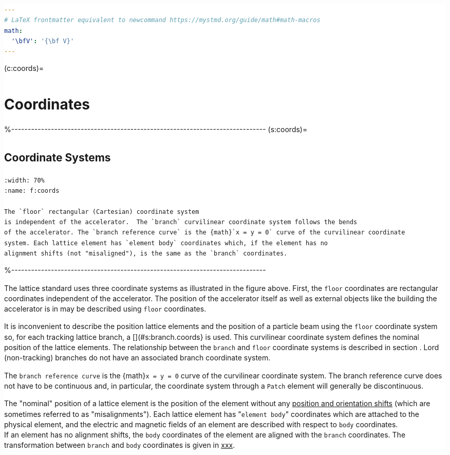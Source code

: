 ```yaml
---
# LaTeX frontmatter equivalent to newcommand https://mystmd.org/guide/math#math-macros
math:
  '\bfV': '{\bf V}'
---
```


(c:coords)=
# Coordinates

%-----------------------------------------------------------------------------
(s:coords)=
## Coordinate Systems

```{figure} figures/coordinates.svg
:width: 70%
:name: f:coords

The `floor` rectangular (Cartesian) coordinate system
is independent of the accelerator.  The `branch` curvilinear coordinate system follows the bends
of the accelerator. The `branch reference curve` is the {math}`x = y = 0` curve of the curvilinear coordinate
system. Each lattice element has `element body` coordinates which, if the element has no
alignment shifts (not "misaligned"), is the same as the `branch` coordinates.
```

%-----------------------------------------------------------------------------

The lattice standard uses three coordinate systems as illustrated in the figure above. 
First, the `floor` coordinates are rectangular coordinates independent of the accelerator.
The position of the accelerator itself as well as external objects like the building the
accelerator is in  may be described using `floor` coordinates.

It is inconvenient to describe the position lattice elements and the position of a 
particle beam using the `floor` coordinate system so, for each tracking lattice branch,
a [](#s:branch.coords}  is used. This curvilinear coordinate
system defines the nominal position of the lattice elements. The relationship between the
`branch` and `floor` coordinate systems is described in section [](#s:floor). 
Lord (non-tracking) branches do not have an associated branch coordinate system.

The `branch reference curve` is the {math}`x = y = 0` curve of the curvilinear coordinate system. 
The branch reference curve does not have to be continuous and, in particular, the coordinate
system through a `Patch` element will generally be discontinuous.
 
The "nominal" position of a lattice element is the position of the element without any
[position and orientation shifts](#s:align.g)
(which are sometimes referred to as "misalignments"). 
Each lattice element has "`element body`"
coordinates which are attached to the physical element, and the electric and magnetic
fields of an element are described with respect to `body` coordinates.  
If an element has no
alignment shifts, the `body` coordinates of the element are aligned with the 
`branch` coordinates.
The transformation between `branch` and `body` coordinates is given in
[xxx](#s:lab.body.transform).
